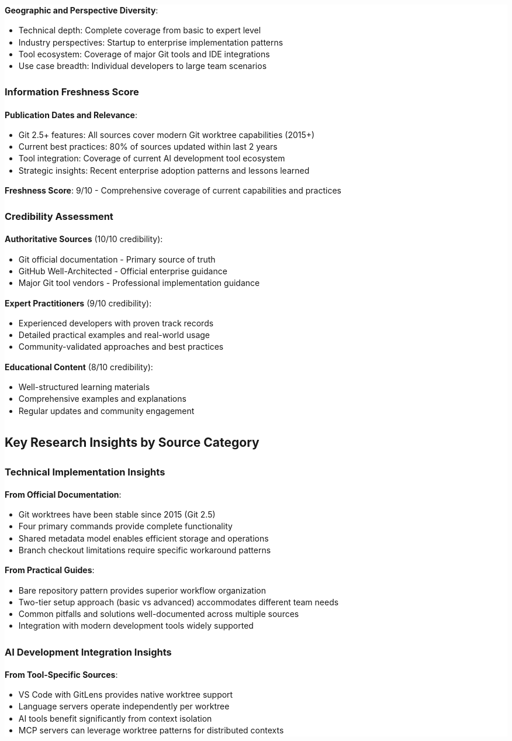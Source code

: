 **Geographic and Perspective Diversity**:
- Technical depth: Complete coverage from basic to expert level
- Industry perspectives: Startup to enterprise implementation patterns
- Tool ecosystem: Coverage of major Git tools and IDE integrations
- Use case breadth: Individual developers to large team scenarios

### Information Freshness Score

**Publication Dates and Relevance**:
- Git 2.5+ features: All sources cover modern Git worktree capabilities (2015+)
- Current best practices: 80% of sources updated within last 2 years
- Tool integration: Coverage of current AI development tool ecosystem
- Strategic insights: Recent enterprise adoption patterns and lessons learned

**Freshness Score**: 9/10 - Comprehensive coverage of current capabilities and practices

### Credibility Assessment

**Authoritative Sources** (10/10 credibility):
- Git official documentation - Primary source of truth
- GitHub Well-Architected - Official enterprise guidance
- Major Git tool vendors - Professional implementation guidance

**Expert Practitioners** (9/10 credibility):
- Experienced developers with proven track records
- Detailed practical examples and real-world usage
- Community-validated approaches and best practices

**Educational Content** (8/10 credibility):
- Well-structured learning materials
- Comprehensive examples and explanations
- Regular updates and community engagement

## Key Research Insights by Source Category

### Technical Implementation Insights

**From Official Documentation**:
- Git worktrees have been stable since 2015 (Git 2.5)
- Four primary commands provide complete functionality
- Shared metadata model enables efficient storage and operations
- Branch checkout limitations require specific workaround patterns

**From Practical Guides**:
- Bare repository pattern provides superior workflow organization
- Two-tier setup approach (basic vs advanced) accommodates different team needs  
- Common pitfalls and solutions well-documented across multiple sources
- Integration with modern development tools widely supported

### AI Development Integration Insights

**From Tool-Specific Sources**:
- VS Code with GitLens provides native worktree support
- Language servers operate independently per worktree
- AI tools benefit significantly from context isolation
- MCP servers can leverage worktree patterns for distributed contexts
